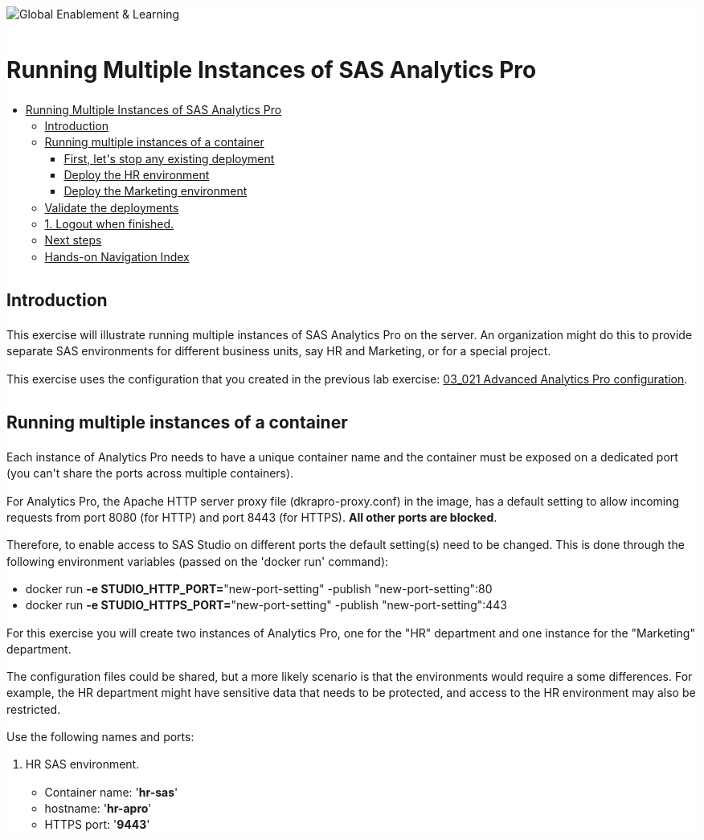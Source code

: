 ![Global Enablement & Learning](https://gelgitlab.race.sas.com/GEL/utilities/writing-content-in-markdown/-/raw/master/img/gel_banner_logo_tech-partners.jpg)

# Running Multiple Instances of SAS Analytics Pro

- [Running Multiple Instances of SAS Analytics Pro](#running-multiple-instances-of-sas-analytics-pro)
  - [Introduction](#introduction)
  - [Running multiple instances of a container](#running-multiple-instances-of-a-container)
    - [First, let's stop any existing deployment](#first-lets-stop-any-existing-deployment)
    - [Deploy the HR environment](#deploy-the-hr-environment)
    - [Deploy the Marketing environment](#deploy-the-marketing-environment)
  - [Validate the deployments](#validate-the-deployments)
  - [1. Logout when finished.](#1-logout-when-finished)
  - [Next steps](#next-steps)
  - [Hands-on Navigation Index](#hands-on-navigation-index)

## Introduction

This exercise will illustrate running multiple instances of SAS Analytics Pro on the server. An organization might do this to provide separate SAS environments for different business units, say HR and Marketing, or for a special project.

This exercise uses the configuration that you created in the previous lab exercise: [03_021 Advanced Analytics Pro configuration](./../03_Productionize_the_deployment/03_021_Advanced_AnalyticsPro_configuration.md).

## Running multiple instances of a container

Each instance of Analytics Pro needs to have a unique container name and the container must be exposed on a dedicated port (you can't share the ports across multiple containers).

For Analytics Pro, the Apache HTTP server proxy file (dkrapro-proxy.conf) in the image, has a default setting to allow incoming requests from port 8080 (for HTTP) and port 8443 (for HTTPS). **All other ports are blocked**.

Therefore, to enable access to SAS Studio on different ports the default setting(s) need to be changed. This is done through the following environment variables (passed on the 'docker run' command):

* docker run **-e STUDIO_HTTP_PORT=**"new-port-setting" -publish "new-port-setting":80
* docker run **-e STUDIO_HTTPS_PORT=**"new-port-setting" -publish "new-port-setting":443

For this exercise you will create two instances of Analytics Pro, one for the "HR" department and one instance for the "Marketing" department.

The configuration files could be shared, but a more likely scenario is that the environments would require a some differences. For example, the HR department might have sensitive data that needs to be protected, and access to the HR environment may also be restricted.

Use the following names and ports:

1. HR SAS environment.

    * Container name: '**hr-sas**'
    * hostname: '**hr-apro**'
    * HTTPS port: '**9443**'

